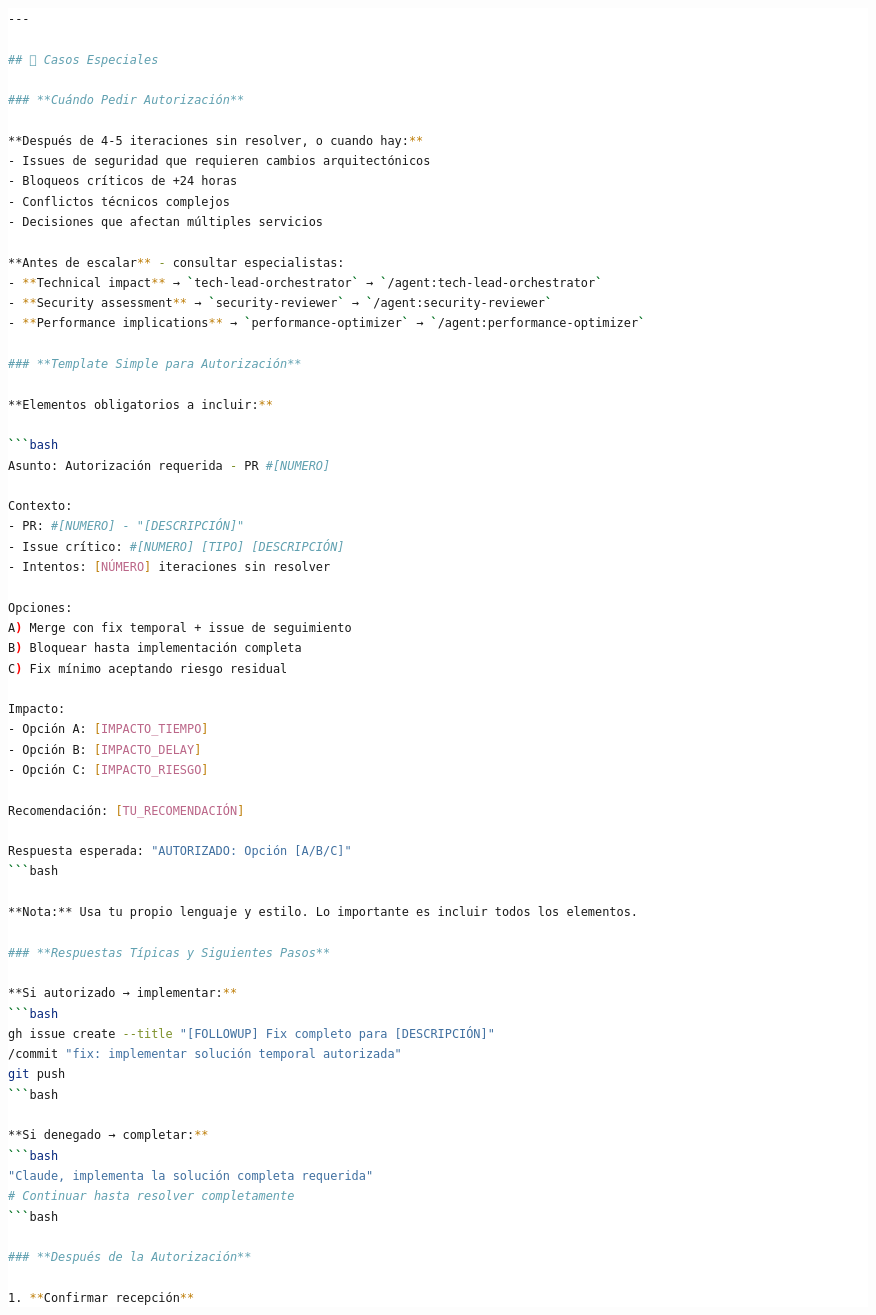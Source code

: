 ```bash
---

## 🚨 Casos Especiales

### **Cuándo Pedir Autorización**

**Después de 4-5 iteraciones sin resolver, o cuando hay:**
- Issues de seguridad que requieren cambios arquitectónicos
- Bloqueos críticos de +24 horas  
- Conflictos técnicos complejos
- Decisiones que afectan múltiples servicios

**Antes de escalar** - consultar especialistas:
- **Technical impact** → `tech-lead-orchestrator` → `/agent:tech-lead-orchestrator`
- **Security assessment** → `security-reviewer` → `/agent:security-reviewer`
- **Performance implications** → `performance-optimizer` → `/agent:performance-optimizer`

### **Template Simple para Autorización**

**Elementos obligatorios a incluir:**

```bash
Asunto: Autorización requerida - PR #[NUMERO] 

Contexto:
- PR: #[NUMERO] - "[DESCRIPCIÓN]"
- Issue crítico: #[NUMERO] [TIPO] [DESCRIPCIÓN]
- Intentos: [NÚMERO] iteraciones sin resolver

Opciones:
A) Merge con fix temporal + issue de seguimiento
B) Bloquear hasta implementación completa  
C) Fix mínimo aceptando riesgo residual

Impacto:
- Opción A: [IMPACTO_TIEMPO]
- Opción B: [IMPACTO_DELAY] 
- Opción C: [IMPACTO_RIESGO]

Recomendación: [TU_RECOMENDACIÓN]

Respuesta esperada: "AUTORIZADO: Opción [A/B/C]"
```bash

**Nota:** Usa tu propio lenguaje y estilo. Lo importante es incluir todos los elementos.

### **Respuestas Típicas y Siguientes Pasos**

**Si autorizado → implementar:**
```bash
gh issue create --title "[FOLLOWUP] Fix completo para [DESCRIPCIÓN]"
/commit "fix: implementar solución temporal autorizada"
git push
```bash

**Si denegado → completar:**
```bash
"Claude, implementa la solución completa requerida"
# Continuar hasta resolver completamente
```bash

### **Después de la Autorización**

1. **Confirmar recepción**
```